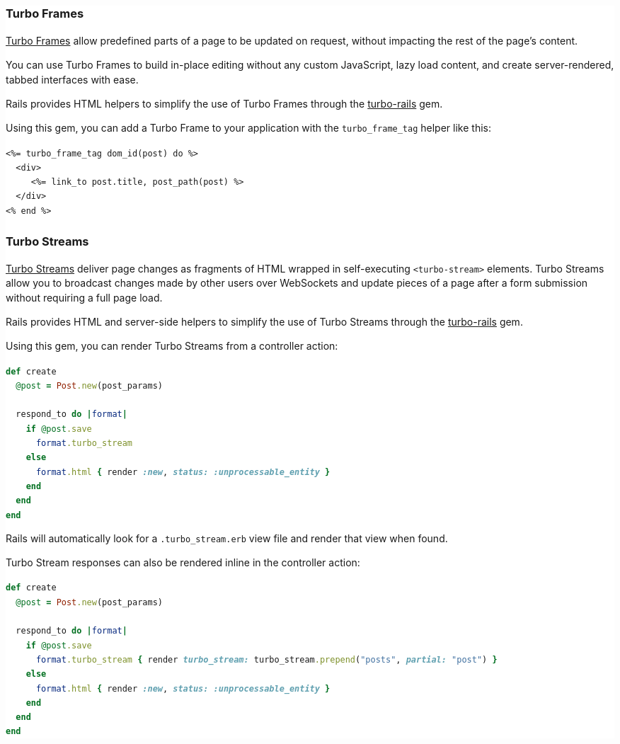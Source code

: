 ### Turbo Frames

[Turbo Frames](https://turbo.hotwired.dev/handbook/frames) allow predefined parts of a page to be
updated on request, without impacting the rest of the page’s content.

You can use Turbo Frames to build in-place editing without any custom JavaScript, lazy load
content, and create server-rendered, tabbed interfaces with ease.

Rails provides HTML helpers to simplify the use of Turbo Frames through the
[turbo-rails](https://github.com/hotwired/turbo-rails) gem.

Using this gem, you can add a Turbo Frame to your application with the `turbo_frame_tag` helper
like this:

```erb
<%= turbo_frame_tag dom_id(post) do %>
  <div>
     <%= link_to post.title, post_path(post) %>
  </div>
<% end %>
```

### Turbo Streams

[Turbo Streams](https://turbo.hotwired.dev/handbook/streams) deliver page changes as fragments of
HTML wrapped in self-executing `<turbo-stream>` elements. Turbo Streams allow you to broadcast
changes made by other users over WebSockets and update pieces of a page after a form submission
without requiring a full page load.

Rails provides HTML and server-side helpers to simplify the use of Turbo Streams through the
[turbo-rails](https://github.com/hotwired/turbo-rails) gem.

Using this gem, you can render Turbo Streams from a controller action:

```ruby
def create
  @post = Post.new(post_params)

  respond_to do |format|
    if @post.save
      format.turbo_stream
    else
      format.html { render :new, status: :unprocessable_entity }
    end
  end
end
```

Rails will automatically look for a `.turbo_stream.erb` view file and render that view when found.

Turbo Stream responses can also be rendered inline in the controller action:

```ruby
def create
  @post = Post.new(post_params)

  respond_to do |format|
    if @post.save
      format.turbo_stream { render turbo_stream: turbo_stream.prepend("posts", partial: "post") }
    else
      format.html { render :new, status: :unprocessable_entity }
    end
  end
end
```
